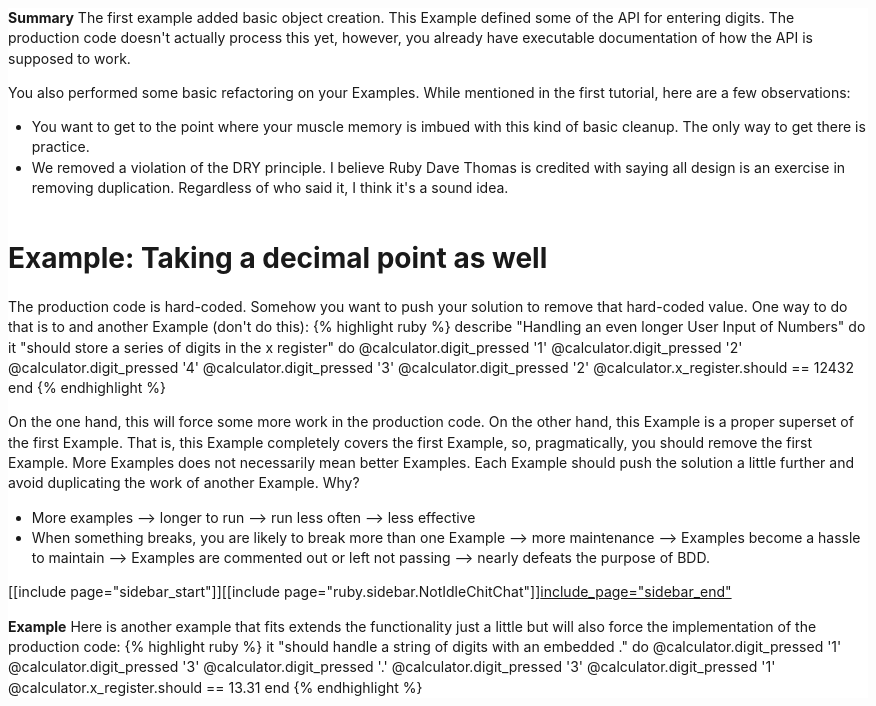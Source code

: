 **Summary**
The first example added basic object creation. This Example defined some of the API for entering digits. The production code doesn't actually process this yet, however, you already have executable documentation of how the API is supposed to work.

You also performed some basic refactoring on your Examples. While mentioned in the first tutorial, here are a few observations:
* You want to get to the point where your muscle memory is imbued with this kind of basic cleanup. The only way to get there is practice.
* We removed a violation of the DRY principle. I believe Ruby Dave Thomas is credited with saying all design is an exercise in removing duplication. Regardless of who said it, I think it's a sound idea.

# Example: Taking a decimal point as well
The production code is hard-coded. Somehow you want to push your solution to remove that hard-coded value. One way to do that is to and another Example (don't do this):
{% highlight ruby %}
      describe "Handling an even longer User Input of Numbers" do
        it "should store a series of digits in the x register" do
          @calculator.digit_pressed '1'
          @calculator.digit_pressed '2'
          @calculator.digit_pressed '4'
          @calculator.digit_pressed '3' 
          @calculator.digit_pressed '2' 
          @calculator.x_register.should == 12432
        end
{% endhighlight %}

On the one hand, this will force some more work in the production code. On the other hand, this Example is a proper superset of the first Example. That is, this Example completely covers the first Example, so, pragmatically, you should remove the first Example. More Examples does not necessarily mean better Examples. Each Example should push the solution a little further and avoid duplicating the work of another Example. Why?
* More examples --> longer to run --> run less often --> less effective
* When something breaks, you are likely to break more than one Example --> more maintenance --> Examples become a hassle to maintain --> Examples are commented out or left not passing --> nearly defeats the purpose of BDD.

[[include page="sidebar_start"]][[include page="ruby.sidebar.NotIdleChitChat"]][include_page="sidebar_end"](include_page="sidebar_end")

**Example**
Here is another example that fits extends the functionality just a little but will also force the implementation of the production code:
{% highlight ruby %}
    it "should handle a string of digits with an embedded ." do
      @calculator.digit_pressed '1' 
      @calculator.digit_pressed '3' 
      @calculator.digit_pressed '.'
      @calculator.digit_pressed '3'
      @calculator.digit_pressed '1'
      @calculator.x_register.should == 13.31
    end
{% endhighlight %}
